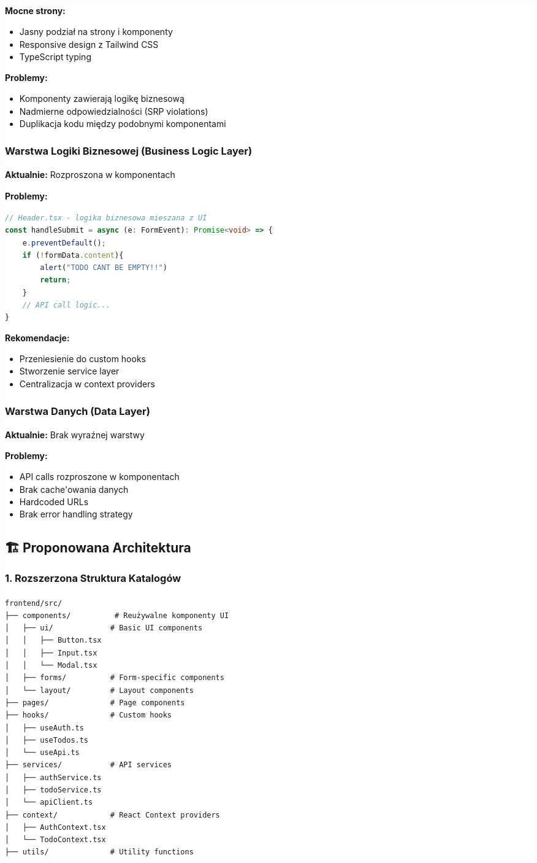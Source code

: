 **Mocne strony:**
- Jasny podział na strony i komponenty
- Responsive design z Tailwind CSS
- TypeScript typing

**Problemy:**
- Komponenty zawierają logikę biznesową
- Nadmierne odpowiedzialności (SRP violations)
- Duplikacja kodu między podobnymi komponentami

### Warstwa Logiki Biznesowej (Business Logic Layer)
**Aktualnie:** Rozproszona w komponentach

**Problemy:**
```typescript
// Header.tsx - logika biznesowa mieszana z UI
const handleSubmit = async (e: FormEvent): Promise<void> => {
    e.preventDefault();
    if (!formData.content){
        alert("TODO CANT BE EMPTY!!")
        return;
    }
    // API call logic...
}
```

**Rekomendacje:**
- Przeniesienie do custom hooks
- Stworzenie service layer
- Centralizacja w context providers

### Warstwa Danych (Data Layer)
**Aktualnie:** Brak wyraźnej warstwy

**Problemy:**
- API calls rozproszone w komponentach
- Brak cache'owania danych
- Hardcoded URLs
- Brak error handling strategy

## 🏗️ Proponowana Architektura

### 1. Rozszerzona Struktura Katalogów
```
frontend/src/
├── components/          # Reużywalne komponenty UI
│   ├── ui/             # Basic UI components
│   │   ├── Button.tsx
│   │   ├── Input.tsx
│   │   └── Modal.tsx
│   ├── forms/          # Form-specific components
│   └── layout/         # Layout components
├── pages/              # Page components
├── hooks/              # Custom hooks
│   ├── useAuth.ts
│   ├── useTodos.ts
│   └── useApi.ts
├── services/           # API services
│   ├── authService.ts
│   ├── todoService.ts
│   └── apiClient.ts
├── context/            # React Context providers
│   ├── AuthContext.tsx
│   └── TodoContext.tsx
├── utils/              # Utility functions
```